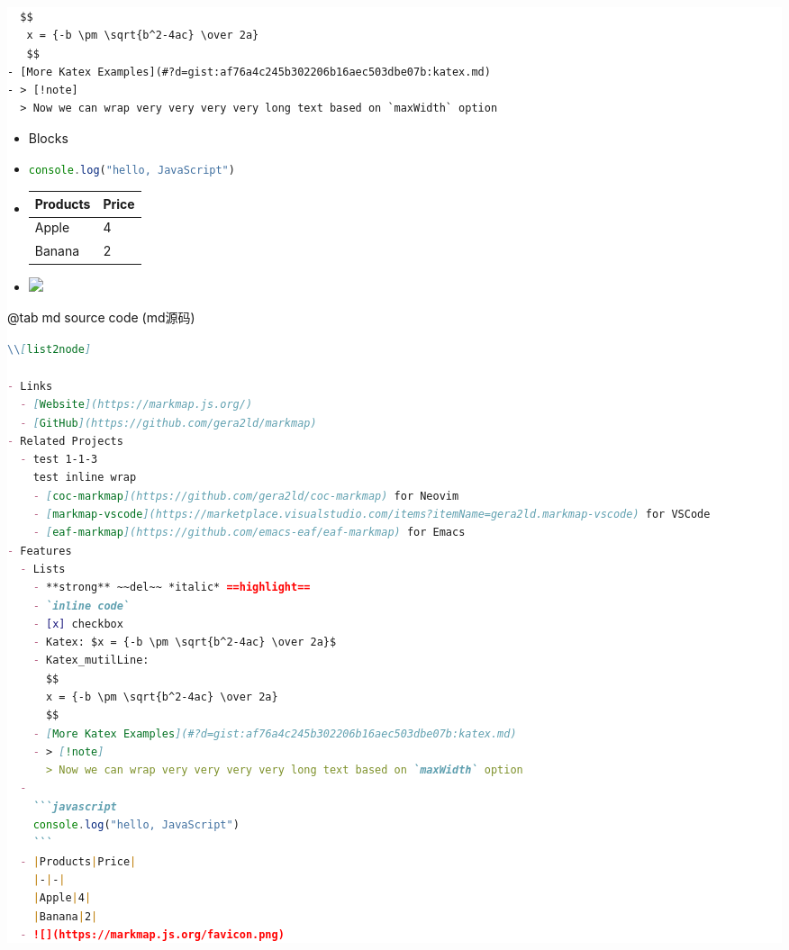       $$
       x = {-b \pm \sqrt{b^2-4ac} \over 2a}
       $$
    - [More Katex Examples](#?d=gist:af76a4c245b302206b16aec503dbe07b:katex.md)
    - > [!note]
      > Now we can wrap very very very very long text based on `maxWidth` option
  - Blocks
  - 
    ```javascript
    console.log("hello, JavaScript")
    ```
  - |Products|Price|
    |-|-|
    |Apple|4|
    |Banana|2|
  - ![](https://markmap.js.org/favicon.png)

@tab md source code (md源码)

````md
\\[list2node]

- Links
  - [Website](https://markmap.js.org/)
  - [GitHub](https://github.com/gera2ld/markmap)
- Related Projects
  - test 1-1-3
    test inline wrap
    - [coc-markmap](https://github.com/gera2ld/coc-markmap) for Neovim
    - [markmap-vscode](https://marketplace.visualstudio.com/items?itemName=gera2ld.markmap-vscode) for VSCode
    - [eaf-markmap](https://github.com/emacs-eaf/eaf-markmap) for Emacs
- Features
  - Lists
    - **strong** ~~del~~ *italic* ==highlight==
    - `inline code`
    - [x] checkbox
    - Katex: $x = {-b \pm \sqrt{b^2-4ac} \over 2a}$
    - Katex_mutilLine:
      $$
      x = {-b \pm \sqrt{b^2-4ac} \over 2a}
      $$
    - [More Katex Examples](#?d=gist:af76a4c245b302206b16aec503dbe07b:katex.md)
    - > [!note]
      > Now we can wrap very very very very long text based on `maxWidth` option
  - 
    ```javascript
    console.log("hello, JavaScript")
    ```
  - |Products|Price|
    |-|-|
    |Apple|4|
    |Banana|2|
  - ![](https://markmap.js.org/favicon.png)
````
